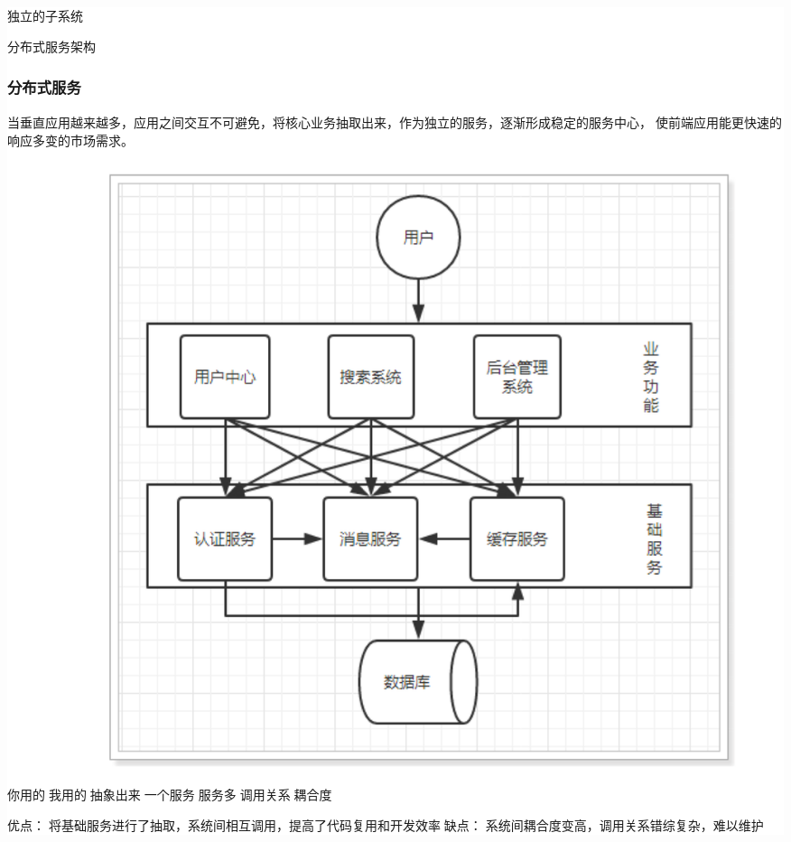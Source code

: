 

独立的子系统 



分布式服务架构

### 分布式服务

当垂直应用越来越多，应用之间交互不可避免，将核心业务抽取出来，作为独立的服务，逐渐形成稳定的服务中心，
使前端应用能更快速的响应多变的市场需求。

![image-20200710113307351](assets/image-20200710113307351.png)

你用的 我用的  抽象出来  一个服务  服务多 调用关系  耦合度  

优点：
将基础服务进行了抽取，系统间相互调用，提高了代码复用和开发效率
缺点：
系统间耦合度变高，调用关系错综复杂，难以维护
